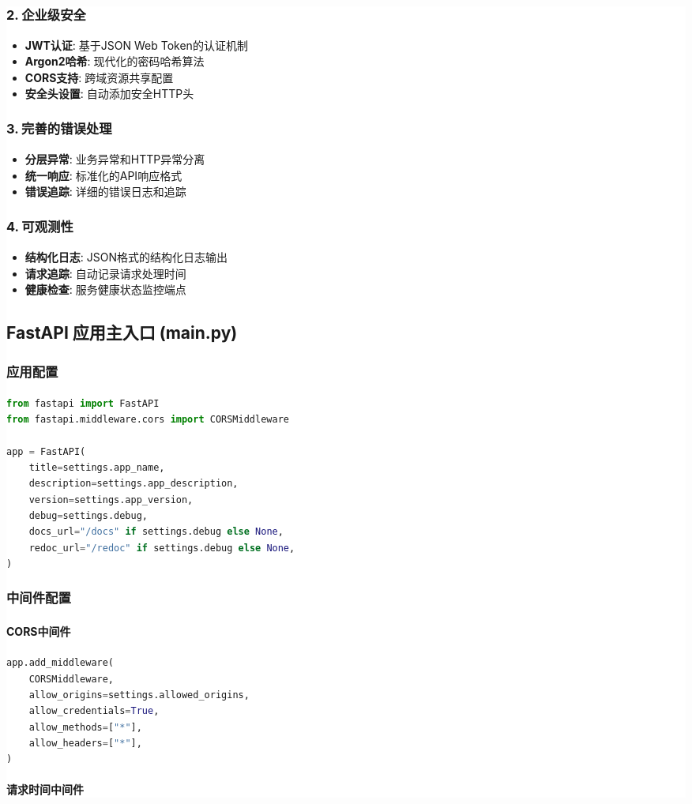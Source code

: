 ### 2. 企业级安全

- **JWT认证**: 基于JSON Web Token的认证机制
- **Argon2哈希**: 现代化的密码哈希算法
- **CORS支持**: 跨域资源共享配置
- **安全头设置**: 自动添加安全HTTP头

### 3. 完善的错误处理

- **分层异常**: 业务异常和HTTP异常分离
- **统一响应**: 标准化的API响应格式
- **错误追踪**: 详细的错误日志和追踪

### 4. 可观测性

- **结构化日志**: JSON格式的结构化日志输出
- **请求追踪**: 自动记录请求处理时间
- **健康检查**: 服务健康状态监控端点

## FastAPI 应用主入口 (main.py)

### 应用配置

```python
from fastapi import FastAPI
from fastapi.middleware.cors import CORSMiddleware

app = FastAPI(
    title=settings.app_name,
    description=settings.app_description,
    version=settings.app_version,
    debug=settings.debug,
    docs_url="/docs" if settings.debug else None,
    redoc_url="/redoc" if settings.debug else None,
)
```

### 中间件配置

#### CORS中间件

```python
app.add_middleware(
    CORSMiddleware,
    allow_origins=settings.allowed_origins,
    allow_credentials=True,
    allow_methods=["*"],
    allow_headers=["*"],
)
```

#### 请求时间中间件
